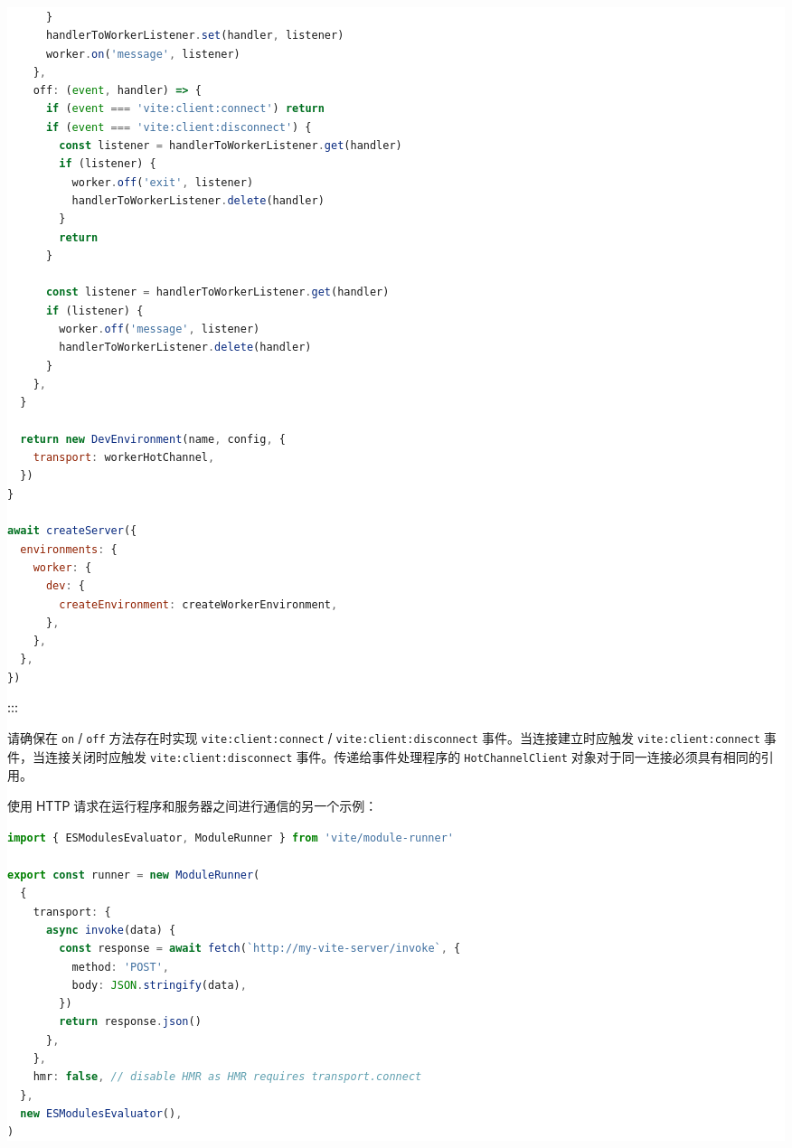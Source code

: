 ```js [server.js]
      }
      handlerToWorkerListener.set(handler, listener)
      worker.on('message', listener)
    },
    off: (event, handler) => {
      if (event === 'vite:client:connect') return
      if (event === 'vite:client:disconnect') {
        const listener = handlerToWorkerListener.get(handler)
        if (listener) {
          worker.off('exit', listener)
          handlerToWorkerListener.delete(handler)
        }
        return
      }

      const listener = handlerToWorkerListener.get(handler)
      if (listener) {
        worker.off('message', listener)
        handlerToWorkerListener.delete(handler)
      }
    },
  }

  return new DevEnvironment(name, config, {
    transport: workerHotChannel,
  })
}

await createServer({
  environments: {
    worker: {
      dev: {
        createEnvironment: createWorkerEnvironment,
      },
    },
  },
})
```

:::

请确保在 `on` / `off` 方法存在时实现 `vite:client:connect` / `vite:client:disconnect` 事件。当连接建立时应触发 `vite:client:connect` 事件，当连接关闭时应触发 `vite:client:disconnect` 事件。传递给事件处理程序的 `HotChannelClient` 对象对于同一连接必须具有相同的引用。

使用 HTTP 请求在运行程序和服务器之间进行通信的另一个示例：

```ts
import { ESModulesEvaluator, ModuleRunner } from 'vite/module-runner'

export const runner = new ModuleRunner(
  {
    transport: {
      async invoke(data) {
        const response = await fetch(`http://my-vite-server/invoke`, {
          method: 'POST',
          body: JSON.stringify(data),
        })
        return response.json()
      },
    },
    hmr: false, // disable HMR as HMR requires transport.connect
  },
  new ESModulesEvaluator(),
)

```